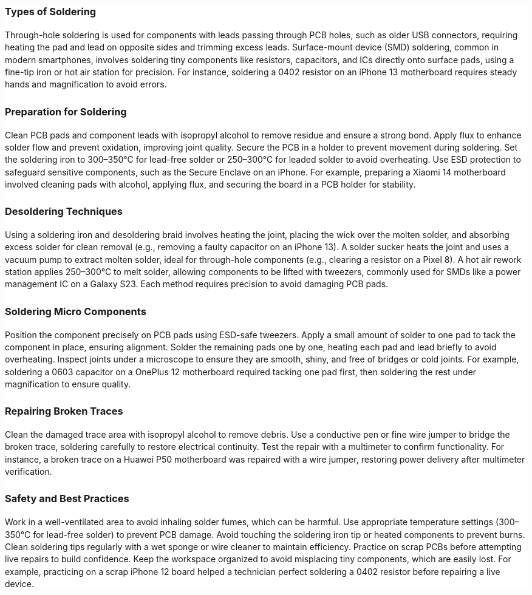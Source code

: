 ### **Types of Soldering**

Through-hole soldering is used for components with leads passing through PCB holes, such as older USB connectors, requiring heating the pad and lead on opposite sides and trimming excess leads. Surface-mount device (SMD) soldering, common in modern smartphones, involves soldering tiny components like resistors, capacitors, and ICs directly onto surface pads, using a fine-tip iron or hot air station for precision. For instance, soldering a 0402 resistor on an iPhone 13 motherboard requires steady hands and magnification to avoid errors.

### **Preparation for Soldering**

Clean PCB pads and component leads with isopropyl alcohol to remove residue and ensure a strong bond. Apply flux to enhance solder flow and prevent oxidation, improving joint quality. Secure the PCB in a holder to prevent movement during soldering. Set the soldering iron to 300–350°C for lead-free solder or 250–300°C for leaded solder to avoid overheating. Use ESD protection to safeguard sensitive components, such as the Secure Enclave on an iPhone. For example, preparing a Xiaomi 14 motherboard involved cleaning pads with alcohol, applying flux, and securing the board in a PCB holder for stability.

### **Desoldering Techniques**

Using a soldering iron and desoldering braid involves heating the joint, placing the wick over the molten solder, and absorbing excess solder for clean removal (e.g., removing a faulty capacitor on an iPhone 13). A solder sucker heats the joint and uses a vacuum pump to extract molten solder, ideal for through-hole components (e.g., clearing a resistor on a Pixel 8). A hot air rework station applies 250–300°C to melt solder, allowing components to be lifted with tweezers, commonly used for SMDs like a power management IC on a Galaxy S23. Each method requires precision to avoid damaging PCB pads.

### **Soldering Micro Components**

Position the component precisely on PCB pads using ESD-safe tweezers. Apply a small amount of solder to one pad to tack the component in place, ensuring alignment. Solder the remaining pads one by one, heating each pad and lead briefly to avoid overheating. Inspect joints under a microscope to ensure they are smooth, shiny, and free of bridges or cold joints. For example, soldering a 0603 capacitor on a OnePlus 12 motherboard required tacking one pad first, then soldering the rest under magnification to ensure quality.

### **Repairing Broken Traces**

Clean the damaged trace area with isopropyl alcohol to remove debris. Use a conductive pen or fine wire jumper to bridge the broken trace, soldering carefully to restore electrical continuity. Test the repair with a multimeter to confirm functionality. For instance, a broken trace on a Huawei P50 motherboard was repaired with a wire jumper, restoring power delivery after multimeter verification.

### **Safety and Best Practices**

Work in a well-ventilated area to avoid inhaling solder fumes, which can be harmful. Use appropriate temperature settings (300–350°C for lead-free solder) to prevent PCB damage. Avoid touching the soldering iron tip or heated components to prevent burns. Clean soldering tips regularly with a wet sponge or wire cleaner to maintain efficiency. Practice on scrap PCBs before attempting live repairs to build confidence. Keep the workspace organized to avoid misplacing tiny components, which are easily lost. For example, practicing on a scrap iPhone 12 board helped a technician perfect soldering a 0402 resistor before repairing a live device.
